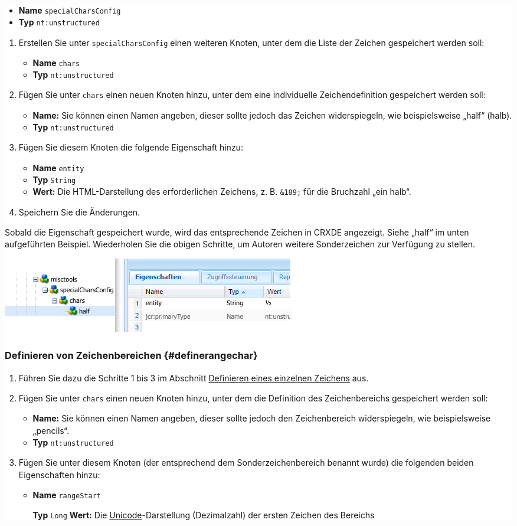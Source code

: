    * **Name** `specialCharsConfig`
   * **Typ** `nt:unstructured`

1. Erstellen Sie unter `specialCharsConfig` einen weiteren Knoten, unter dem die Liste der Zeichen gespeichert werden soll:

   * **Name** `chars`
   * **Typ** `nt:unstructured`

1. Fügen Sie unter `chars` einen neuen Knoten hinzu, unter dem eine individuelle Zeichendefinition gespeichert werden soll:

   * **Name:** Sie können einen Namen angeben, dieser sollte jedoch das Zeichen widerspiegeln, wie beispielsweise „half“ (halb).
   * **Typ** `nt:unstructured`

1. Fügen Sie diesem Knoten die folgende Eigenschaft hinzu:

   * **Name** `entity`
   * **Typ** `String`
   * **Wert:** Die HTML-Darstellung des erforderlichen Zeichens, z. B. `&189;` für die Bruchzahl „ein halb“.

1. Speichern Sie die Änderungen.

Sobald die Eigenschaft gespeichert wurde, wird das entsprechende Zeichen in CRXDE angezeigt. Siehe „half“ im unten aufgeführten Beispiel. Wiederholen Sie die obigen Schritte, um Autoren weitere Sonderzeichen zur Verfügung zu stellen.

![Fügen Sie in CRXDE ein einzelnes Zeichen hinzu, um es in der RTE-Symbolleiste verfügbar zu machen](assets/chlimage_1-106.png "Fügen Sie in CRXDE ein einzelnes Zeichen hinzu, um es in der RTE-Symbolleiste verfügbar zu machen")

### Definieren von Zeichenbereichen {#definerangechar}

1. Führen Sie dazu die Schritte 1 bis 3 im Abschnitt [Definieren eines einzelnen Zeichens](#definesinglechar) aus.
1. Fügen Sie unter `chars` einen neuen Knoten hinzu, unter dem die Definition des Zeichenbereichs gespeichert werden soll:

   * **Name:** Sie können einen Namen angeben, dieser sollte jedoch den Zeichenbereich widerspiegeln, wie beispielsweise „pencils“.
   * **Typ** `nt:unstructured`

1. Fügen Sie unter diesem Knoten (der entsprechend dem Sonderzeichenbereich benannt wurde) die folgenden beiden Eigenschaften hinzu:

   * **Name** `rangeStart`

     **Typ** `Long`
     **Wert:** Die [Unicode](https://unicode.org/)-Darstellung (Dezimalzahl) der ersten Zeichen des Bereichs
